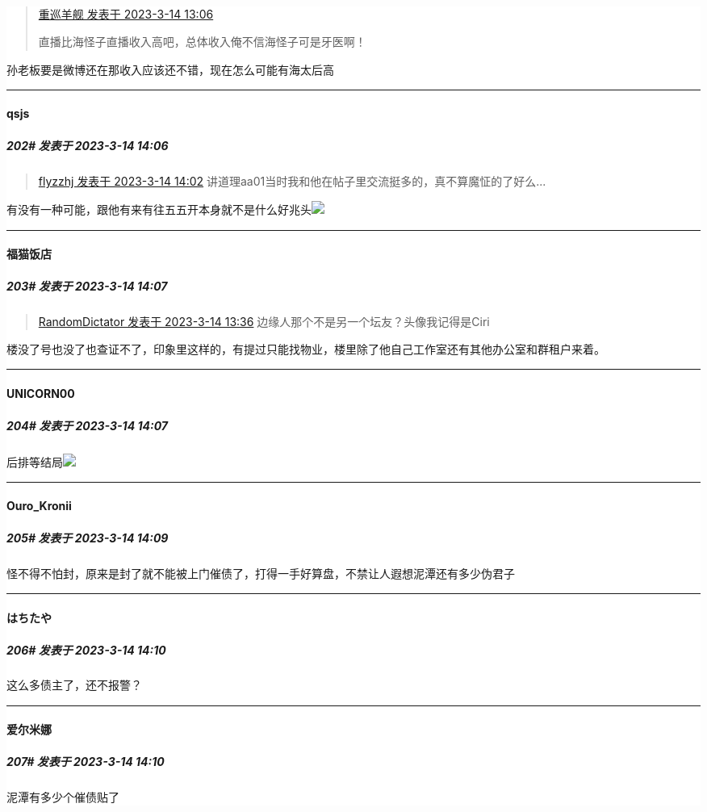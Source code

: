 <blockquote><a href="httphttps://bbs.saraba1st.com/2b/forum.php?mod=redirect&amp;goto=findpost&amp;pid=60081084&amp;ptid=2124011" target="_blank">重巡羊舰 发表于 2023-3-14 13:06</a>

直播比海怪子直播收入高吧，总体收入俺不信海怪子可是牙医啊！</blockquote>
孙老板要是微博还在那收入应该还不错，现在怎么可能有海太后高

*****

####  qsjs  
##### 202#       发表于 2023-3-14 14:06

<blockquote><a href="httphttps://bbs.saraba1st.com/2b/forum.php?mod=redirect&amp;goto=findpost&amp;pid=60081650&amp;ptid=2124011" target="_blank">flyzzhj 发表于 2023-3-14 14:02</a>
讲道理aa01当时我和他在帖子里交流挺多的，真不算魔怔的了好么...</blockquote>
有没有一种可能，跟他有来有往五五开本身就不是什么好兆头<img src="https://static.saraba1st.com/image/smiley/face2017/067.png" referrerpolicy="no-referrer">

*****

####  福猫饭店  
##### 203#       发表于 2023-3-14 14:07

<blockquote><a href="httphttps://bbs.saraba1st.com/2b/forum.php?mod=redirect&amp;goto=findpost&amp;pid=60081414&amp;ptid=2124011" target="_blank">RandomDictator 发表于 2023-3-14 13:36</a>
边缘人那个不是另一个坛友？头像我记得是Ciri</blockquote>
楼没了号也没了也查证不了，印象里这样的，有提过只能找物业，楼里除了他自己工作室还有其他办公室和群租户来着。

*****

####  UNICORN00  
##### 204#       发表于 2023-3-14 14:07

后排等结局<img src="https://static.saraba1st.com/image/smiley/face2017/001.png" referrerpolicy="no-referrer">

*****

####  Ouro_Kronii  
##### 205#       发表于 2023-3-14 14:09

怪不得不怕封，原来是封了就不能被上门催债了，打得一手好算盘，不禁让人遐想泥潭还有多少伪君子

*****

####  はちたや  
##### 206#       发表于 2023-3-14 14:10

这么多债主了，还不报警？

*****

####  爱尔米娜  
##### 207#       发表于 2023-3-14 14:10

泥潭有多少个催债贴了
